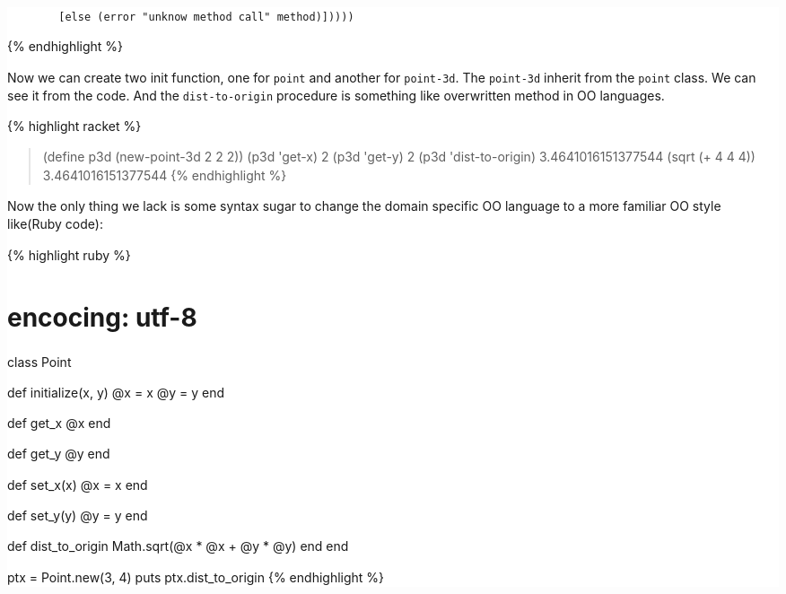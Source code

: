             [else (error "unknow method call" method)]))))
{% endhighlight %}

Now we can create two init function, one for `point` and another for 
`point-3d`. The `point-3d` inherit from the `point` class. We can see 
it from the code. And the `dist-to-origin` procedure is something like 
overwritten method in OO languages. 

{% highlight racket %}
> (define p3d (new-point-3d 2 2 2))
> (p3d 'get-x)
2
> (p3d 'get-y)
2
> (p3d 'dist-to-origin)
3.4641016151377544
> (sqrt (+ 4 4 4))
3.4641016151377544
{% endhighlight %}

Now the only thing we lack is some syntax sugar to change the domain specific 
OO language to a more familiar OO style like(Ruby code):

{% highlight ruby %}
# encocing: utf-8

class Point

  def initialize(x, y)
    @x = x
    @y = y
  end

  def get_x
    @x
  end

  def get_y
    @y
  end

  def set_x(x)
    @x = x
  end

  def set_y(y)
    @y = y
  end

  def dist_to_origin
    Math.sqrt(@x * @x + @y * @y)
  end
end


ptx = Point.new(3, 4)
puts ptx.dist_to_origin
{% endhighlight %}


[1]: http://www.quora.com
[2]: https://wiki.haskell.org/Functional_programming
[3]: https://en.wikipedia.org/wiki/Inheritance_(object-oriented_programming)
[4]: https://en.wikipedia.org/wiki/Closure_(computer_programming)
[5]: https://en.wikipedia.org/wiki/Scope_(computer_science)#Lexical_scoping
[6]: http://www.amazon.com/Let-Over-Lambda-Doug-Hoyte/dp/1435712757
[7]: https://github.com/m00nlight/miscellaneous-code/tree/master/oo-in-fp